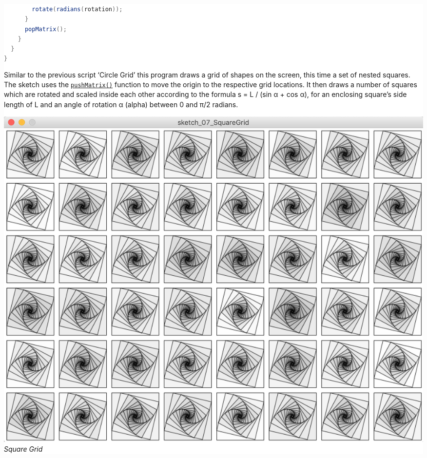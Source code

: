```java
        rotate(radians(rotation));
      }
      popMatrix();
    }
  }
}
```
Similar to the previous script ‘Circle Grid’ this program draws a grid of shapes on the screen, this time a set of nested squares. The sketch uses the [`pushMatrix()`](https://processing.org/reference/pushMatrix_.html) function to move the origin to the respective grid locations. It then draws a number of squares which are rotated and scaled inside each other according to the formula s = L / (sin α + cos α), for an enclosing square’s side length of L and an angle of rotation α (alpha) between 0 and π/2 radians.

![](images/processing/20_squareGrid.png)
_Square Grid_

